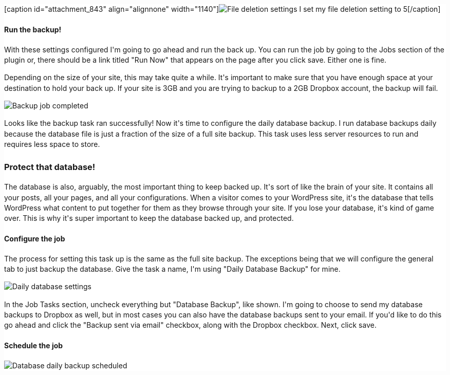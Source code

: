[caption id="attachment_843" align="alignnone" width="1140"]![File deletion settings](http://res.cloudinary.com/dqrbt3vps/image/upload/v1448214853/dropbox-settings-file-deletion_suc904.jpg)
I set my file deletion setting to 5[/caption]



#### Run the backup!



With these settings configured I'm going to go ahead and run the back up. You can run the job by going to the Jobs section of the plugin or, there should be a link titled "Run Now" that appears on the page after you click save. Either one is fine. 

Depending on the size of your site, this may take quite a while. It's important to make sure that you have enough space at your destination to hold your back up. If your site is 3GB and you are trying to backup to a 2GB Dropbox account, the backup will fail. 

![Backup job completed](http://res.cloudinary.com/dqrbt3vps/image/upload/v1448214852/dropbox-process-complete_u4tqho.jpg)


Looks like the backup task ran successfully! Now it's time to configure the daily database backup. I run database backups daily because the database file is just a fraction of the size of a full site backup. This task uses less server resources to run and requires less space to store. 



### Protect that database!



The database is also, arguably, the most important thing to keep backed up. It's sort of like the brain of your site. It contains all your posts, all your pages, and all your configurations. When a visitor comes to your WordPress site, it's the database that tells WordPress what content to put together for them as they browse through your site. If you lose your database, it's kind of game over. This is why it's super important to keep the database backed up, and protected.



#### Configure the job



The process for setting this task up is the same as the full site backup. The exceptions being that we will configure the general tab to just backup the database. Give the task a name, I'm using "Daily Database Backup" for mine. 

![Daily database settings](http://res.cloudinary.com/dqrbt3vps/image/upload/v1448214851/daily-db-backup-configured_ygczml.jpg)


In the Job Tasks section, uncheck everything but "Database Backup", like shown. I'm going to choose to send my database backups to Dropbox as well, but in most cases you can also have the database backups sent to your email. If you'd like to do this go ahead and click the "Backup sent via email" checkbox, along with the Dropbox checkbox. Next, click save. 



#### Schedule the job



![Database daily backup scheduled](http://res.cloudinary.com/dqrbt3vps/image/upload/v1448214851/daily-db-backup-scheduled_emadcm.jpg)
